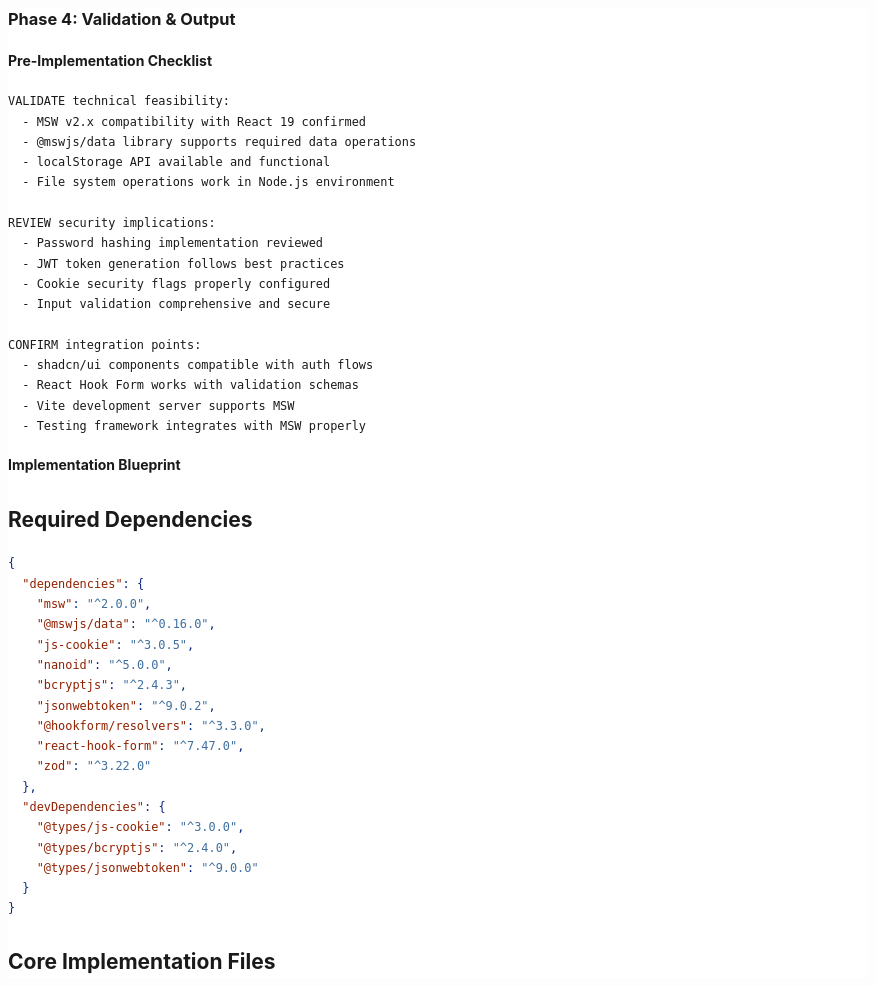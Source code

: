 ### Phase 4: Validation & Output

#### Pre-Implementation Checklist

```
VALIDATE technical feasibility:
  - MSW v2.x compatibility with React 19 confirmed
  - @mswjs/data library supports required data operations
  - localStorage API available and functional
  - File system operations work in Node.js environment

REVIEW security implications:
  - Password hashing implementation reviewed
  - JWT token generation follows best practices
  - Cookie security flags properly configured
  - Input validation comprehensive and secure

CONFIRM integration points:
  - shadcn/ui components compatible with auth flows
  - React Hook Form works with validation schemas
  - Vite development server supports MSW
  - Testing framework integrates with MSW properly
```

#### Implementation Blueprint

## Required Dependencies

```json
{
  "dependencies": {
    "msw": "^2.0.0",
    "@mswjs/data": "^0.16.0",
    "js-cookie": "^3.0.5",
    "nanoid": "^5.0.0",
    "bcryptjs": "^2.4.3",
    "jsonwebtoken": "^9.0.2",
    "@hookform/resolvers": "^3.3.0",
    "react-hook-form": "^7.47.0",
    "zod": "^3.22.0"
  },
  "devDependencies": {
    "@types/js-cookie": "^3.0.0",
    "@types/bcryptjs": "^2.4.0",
    "@types/jsonwebtoken": "^9.0.0"
  }
}
```

## Core Implementation Files
